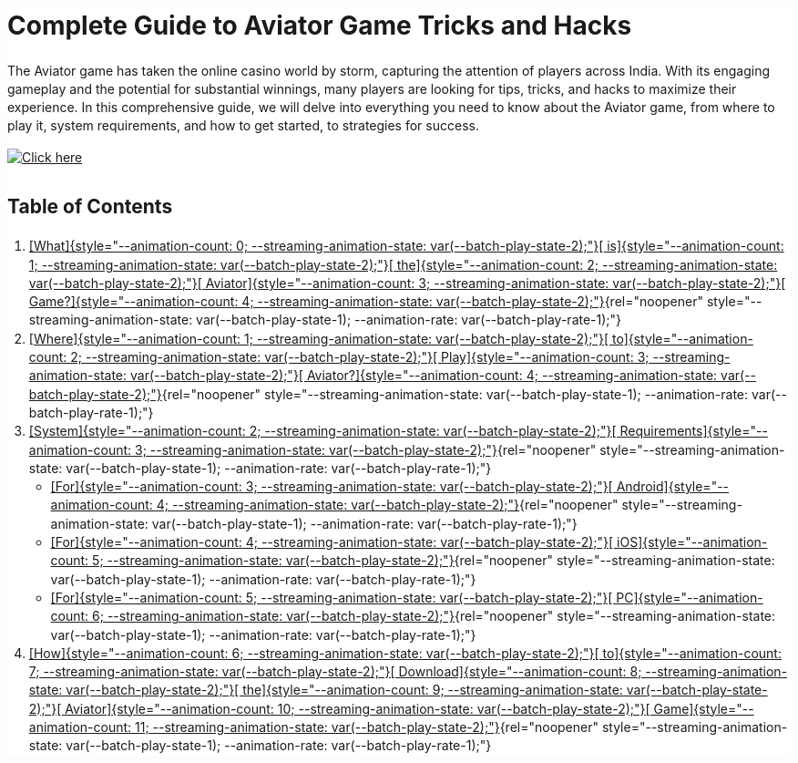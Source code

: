 # Complete Guide to Aviator Game Tricks and Hacks

The Aviator game has taken the online casino world by storm, capturing
the attention of players across India. With its engaging gameplay and
the potential for substantial winnings, many players are looking for
tips, tricks, and hacks to maximize their experience. In this
comprehensive guide, we will delve into everything you need to know
about the Aviator game, from where to play it, system requirements, and
how to get started, to strategies for success.

[![Click
here](https://readscoops.com/wp-content/uploads/2023/03/Readscoop-aviator-1-1.jpg)](https://click.traffprogo7.com/RycHEFxU?landing=54)

## Table of Contents

1.  [[What]{style="--animation-count: 0; --streaming-animation-state: var(--batch-play-state-2);"}[
    is]{style="--animation-count: 1; --streaming-animation-state: var(--batch-play-state-2);"}[
    the]{style="--animation-count: 2; --streaming-animation-state: var(--batch-play-state-2);"}[
    Aviator]{style="--animation-count: 3; --streaming-animation-state: var(--batch-play-state-2);"}[
    Game?]{style="--animation-count: 4; --streaming-animation-state: var(--batch-play-state-2);"}](#what-is-the-aviator-game){rel="noopener"
    style="--streaming-animation-state: var(--batch-play-state-1); --animation-rate: var(--batch-play-rate-1);"}
2.  [[Where]{style="--animation-count: 1; --streaming-animation-state: var(--batch-play-state-2);"}[
    to]{style="--animation-count: 2; --streaming-animation-state: var(--batch-play-state-2);"}[
    Play]{style="--animation-count: 3; --streaming-animation-state: var(--batch-play-state-2);"}[
    Aviator?]{style="--animation-count: 4; --streaming-animation-state: var(--batch-play-state-2);"}](#where-to-play-aviator){rel="noopener"
    style="--streaming-animation-state: var(--batch-play-state-1); --animation-rate: var(--batch-play-rate-1);"}
3.  [[System]{style="--animation-count: 2; --streaming-animation-state: var(--batch-play-state-2);"}[
    Requirements]{style="--animation-count: 3; --streaming-animation-state: var(--batch-play-state-2);"}](#system-requirements){rel="noopener"
    style="--streaming-animation-state: var(--batch-play-state-1); --animation-rate: var(--batch-play-rate-1);"}
    -   [[For]{style="--animation-count: 3; --streaming-animation-state: var(--batch-play-state-2);"}[
        Android]{style="--animation-count: 4; --streaming-animation-state: var(--batch-play-state-2);"}](#for-android){rel="noopener"
        style="--streaming-animation-state: var(--batch-play-state-1); --animation-rate: var(--batch-play-rate-1);"}
    -   [[For]{style="--animation-count: 4; --streaming-animation-state: var(--batch-play-state-2);"}[
        iOS]{style="--animation-count: 5; --streaming-animation-state: var(--batch-play-state-2);"}](#for-ios){rel="noopener"
        style="--streaming-animation-state: var(--batch-play-state-1); --animation-rate: var(--batch-play-rate-1);"}
    -   [[For]{style="--animation-count: 5; --streaming-animation-state: var(--batch-play-state-2);"}[
        PC]{style="--animation-count: 6; --streaming-animation-state: var(--batch-play-state-2);"}](#for-pc){rel="noopener"
        style="--streaming-animation-state: var(--batch-play-state-1); --animation-rate: var(--batch-play-rate-1);"}
4.  [[How]{style="--animation-count: 6; --streaming-animation-state: var(--batch-play-state-2);"}[
    to]{style="--animation-count: 7; --streaming-animation-state: var(--batch-play-state-2);"}[
    Download]{style="--animation-count: 8; --streaming-animation-state: var(--batch-play-state-2);"}[
    the]{style="--animation-count: 9; --streaming-animation-state: var(--batch-play-state-2);"}[
    Aviator]{style="--animation-count: 10; --streaming-animation-state: var(--batch-play-state-2);"}[
    Game]{style="--animation-count: 11; --streaming-animation-state: var(--batch-play-state-2);"}](#how-to-download-the-aviator-game){rel="noopener"
    style="--streaming-animation-state: var(--batch-play-state-1); --animation-rate: var(--batch-play-rate-1);"}